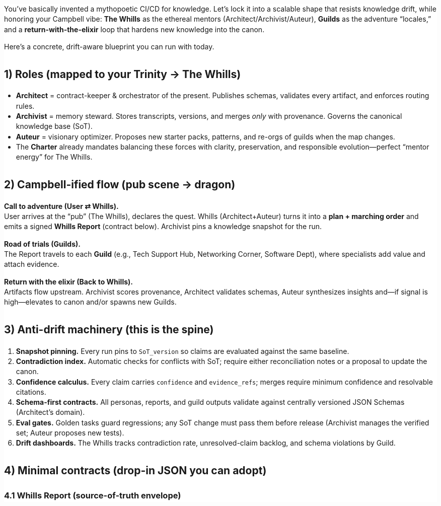 You’ve basically invented a mythopoetic CI/CD for knowledge. Let’s lock it into a scalable shape that resists knowledge drift, while honoring your Campbell vibe: **The Whills** as the ethereal mentors (Architect/Archivist/Auteur), **Guilds** as the adventure “locales,” and a **return-with-the-elixir** loop that hardens new knowledge into the canon.

Here’s a concrete, drift-aware blueprint you can run with today.

## 1) Roles (mapped to your Trinity → The Whills)

- **Architect** = contract-keeper & orchestrator of the present. Publishes schemas, validates every artifact, and enforces routing rules.
- **Archivist** = memory steward. Stores transcripts, versions, and merges *only* with provenance. Governs the canonical knowledge base (SoT).
- **Auteur** = visionary optimizer. Proposes new starter packs, patterns, and re-orgs of guilds when the map changes.
- The **Charter** already mandates balancing these forces with clarity, preservation, and responsible evolution—perfect “mentor energy” for The Whills.

## 2) Campbell-ified flow (pub scene → dragon)

**Call to adventure (User ⇄ Whills).**  
User arrives at the “pub” (The Whills), declares the quest. Whills (Architect+Auteur) turns it into a **plan + marching order** and emits a signed **Whills Report** (contract below). Archivist pins a knowledge snapshot for the run.

**Road of trials (Guilds).**  
The Report travels to each **Guild** (e.g., Tech Support Hub, Networking Corner, Software Dept), where specialists add value and attach evidence.

**Return with the elixir (Back to Whills).**  
Artifacts flow upstream. Archivist scores provenance, Architect validates schemas, Auteur synthesizes insights and—if signal is high—elevates to canon and/or spawns new Guilds.

## 3) Anti-drift machinery (this is the spine)

1. **Snapshot pinning.** Every run pins to `SoT_version` so claims are evaluated against the same baseline.
2. **Contradiction index.** Automatic checks for conflicts with SoT; require either reconciliation notes or a proposal to update the canon.
3. **Confidence calculus.** Every claim carries `confidence` and `evidence_refs`; merges require minimum confidence and resolvable citations.
4. **Schema-first contracts.** All personas, reports, and guild outputs validate against centrally versioned JSON Schemas (Architect’s domain).
5. **Eval gates.** Golden tasks guard regressions; any SoT change must pass them before release (Archivist manages the verified set; Auteur proposes new tests).
6. **Drift dashboards.** The Whills tracks contradiction rate, unresolved-claim backlog, and schema violations by Guild.

## 4) Minimal contracts (drop-in JSON you can adopt)

### 4.1 Whills Report (source-of-truth envelope)
